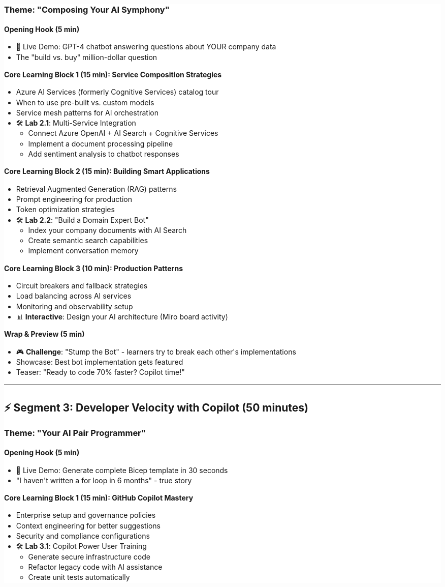 ### Theme: "Composing Your AI Symphony"

**Opening Hook (5 min)**
- 🎪 Live Demo: GPT-4 chatbot answering questions about YOUR company data
- The "build vs. buy" million-dollar question

**Core Learning Block 1 (15 min): Service Composition Strategies**
- Azure AI Services (formerly Cognitive Services) catalog tour
- When to use pre-built vs. custom models
- Service mesh patterns for AI orchestration
- 🛠️ **Lab 2.1**: Multi-Service Integration
  - Connect Azure OpenAI + AI Search + Cognitive Services
  - Implement a document processing pipeline
  - Add sentiment analysis to chatbot responses

**Core Learning Block 2 (15 min): Building Smart Applications**
- Retrieval Augmented Generation (RAG) patterns
- Prompt engineering for production
- Token optimization strategies
- 🛠️ **Lab 2.2**: "Build a Domain Expert Bot"
  - Index your company documents with AI Search
  - Create semantic search capabilities
  - Implement conversation memory

**Core Learning Block 3 (10 min): Production Patterns**
- Circuit breakers and fallback strategies
- Load balancing across AI services
- Monitoring and observability setup
- 📊 **Interactive**: Design your AI architecture (Miro board activity)

**Wrap & Preview (5 min)**
- 🎮 **Challenge**: "Stump the Bot" - learners try to break each other's implementations
- Showcase: Best bot implementation gets featured
- Teaser: "Ready to code 70% faster? Copilot time!"

---

## ⚡ Segment 3: Developer Velocity with Copilot (50 minutes)

### Theme: "Your AI Pair Programmer"

**Opening Hook (5 min)**
- 🎪 Live Demo: Generate complete Bicep template in 30 seconds
- "I haven't written a for loop in 6 months" - true story

**Core Learning Block 1 (15 min): GitHub Copilot Mastery**
- Enterprise setup and governance policies
- Context engineering for better suggestions
- Security and compliance configurations
- 🛠️ **Lab 3.1**: Copilot Power User Training
  - Generate secure infrastructure code
  - Refactor legacy code with AI assistance
  - Create unit tests automatically
